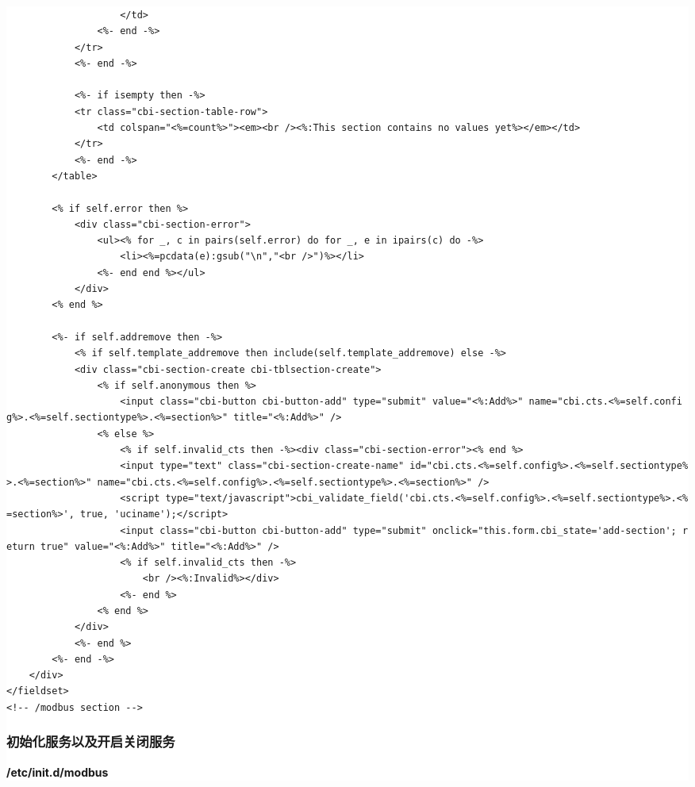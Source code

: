 ```
					</td>
				<%- end -%>
			</tr>
			<%- end -%>

			<%- if isempty then -%>
			<tr class="cbi-section-table-row">
				<td colspan="<%=count%>"><em><br /><%:This section contains no values yet%></em></td>
			</tr>
			<%- end -%>
		</table>

		<% if self.error then %>
			<div class="cbi-section-error">
				<ul><% for _, c in pairs(self.error) do for _, e in ipairs(c) do -%>
					<li><%=pcdata(e):gsub("\n","<br />")%></li>
				<%- end end %></ul>
			</div>
		<% end %>

		<%- if self.addremove then -%>
			<% if self.template_addremove then include(self.template_addremove) else -%>
			<div class="cbi-section-create cbi-tblsection-create">
				<% if self.anonymous then %>
					<input class="cbi-button cbi-button-add" type="submit" value="<%:Add%>" name="cbi.cts.<%=self.config%>.<%=self.sectiontype%>.<%=section%>" title="<%:Add%>" />
				<% else %>
					<% if self.invalid_cts then -%><div class="cbi-section-error"><% end %>
					<input type="text" class="cbi-section-create-name" id="cbi.cts.<%=self.config%>.<%=self.sectiontype%>.<%=section%>" name="cbi.cts.<%=self.config%>.<%=self.sectiontype%>.<%=section%>" />
					<script type="text/javascript">cbi_validate_field('cbi.cts.<%=self.config%>.<%=self.sectiontype%>.<%=section%>', true, 'uciname');</script>
					<input class="cbi-button cbi-button-add" type="submit" onclick="this.form.cbi_state='add-section'; return true" value="<%:Add%>" title="<%:Add%>" />
					<% if self.invalid_cts then -%>
						<br /><%:Invalid%></div>
					<%- end %>
				<% end %>
			</div>
			<%- end %>
		<%- end -%>
	</div>
</fieldset>
<!-- /modbus section -->
```

### 初始化服务以及开启关闭服务

**/etc/init.d/modbus**
